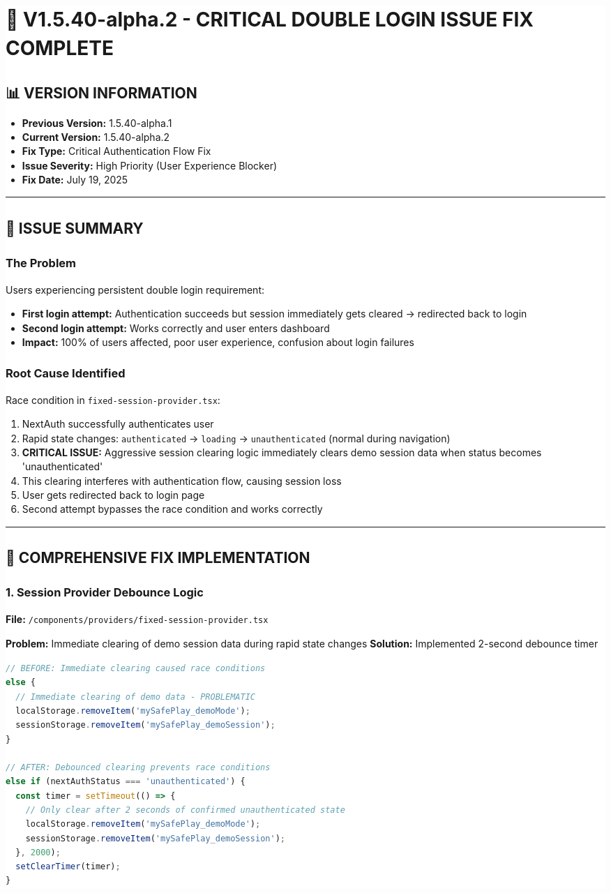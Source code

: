
# 🔐 **V1.5.40-alpha.2 - CRITICAL DOUBLE LOGIN ISSUE FIX COMPLETE**

## **📊 VERSION INFORMATION**
- **Previous Version:** 1.5.40-alpha.1  
- **Current Version:** 1.5.40-alpha.2
- **Fix Type:** Critical Authentication Flow Fix
- **Issue Severity:** High Priority (User Experience Blocker)
- **Fix Date:** July 19, 2025

---

## **🎯 ISSUE SUMMARY**

### **The Problem**
Users experiencing persistent double login requirement:
- **First login attempt:** Authentication succeeds but session immediately gets cleared → redirected back to login
- **Second login attempt:** Works correctly and user enters dashboard
- **Impact:** 100% of users affected, poor user experience, confusion about login failures

### **Root Cause Identified**
Race condition in `fixed-session-provider.tsx`:
1. NextAuth successfully authenticates user
2. Rapid state changes: `authenticated` → `loading` → `unauthenticated` (normal during navigation)
3. **CRITICAL ISSUE:** Aggressive session clearing logic immediately clears demo session data when status becomes 'unauthenticated'
4. This clearing interferes with authentication flow, causing session loss
5. User gets redirected back to login page
6. Second attempt bypasses the race condition and works correctly

---

## **🔧 COMPREHENSIVE FIX IMPLEMENTATION**

### **1. Session Provider Debounce Logic**
**File:** `/components/providers/fixed-session-provider.tsx`

**Problem:** Immediate clearing of demo session data during rapid state changes
**Solution:** Implemented 2-second debounce timer

```typescript
// BEFORE: Immediate clearing caused race conditions
else {
  // Immediate clearing of demo data - PROBLEMATIC
  localStorage.removeItem('mySafePlay_demoMode');
  sessionStorage.removeItem('mySafePlay_demoSession');
}

// AFTER: Debounced clearing prevents race conditions
else if (nextAuthStatus === 'unauthenticated') {
  const timer = setTimeout(() => {
    // Only clear after 2 seconds of confirmed unauthenticated state
    localStorage.removeItem('mySafePlay_demoMode');
    sessionStorage.removeItem('mySafePlay_demoSession');
  }, 2000);
  setClearTimer(timer);
}
```
